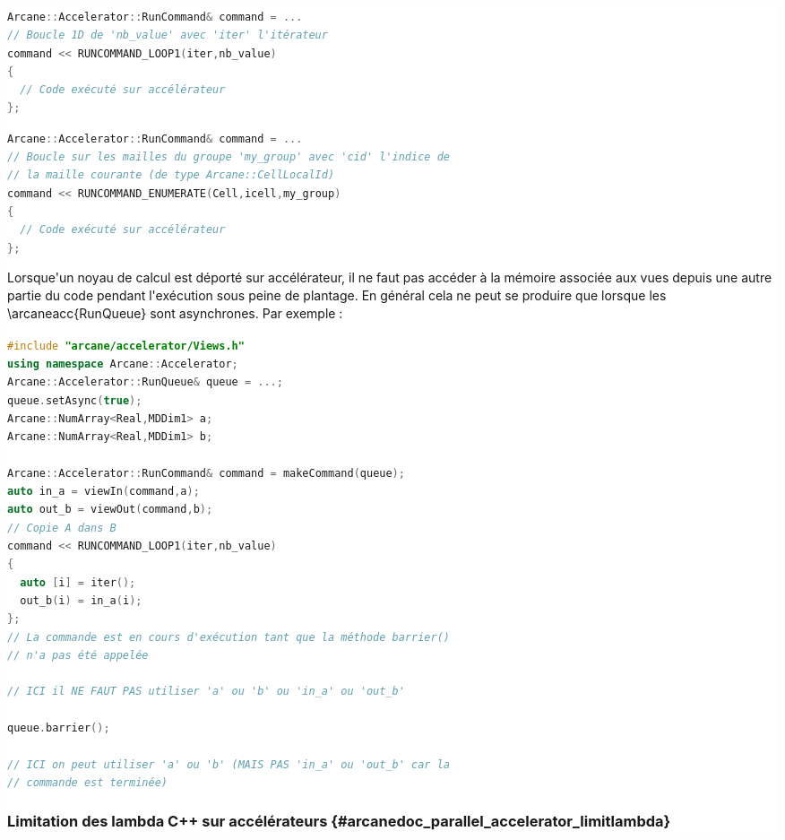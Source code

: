 ```cpp
Arcane::Accelerator::RunCommand& command = ...
// Boucle 1D de 'nb_value' avec 'iter' l'itérateur
command << RUNCOMMAND_LOOP1(iter,nb_value)
{
  // Code exécuté sur accélérateur
};
```

```cpp
Arcane::Accelerator::RunCommand& command = ...
// Boucle sur les mailles du groupe 'my_group' avec 'cid' l'indice de
// la maille courante (de type Arcane::CellLocalId)
command << RUNCOMMAND_ENUMERATE(Cell,icell,my_group)
{
  // Code exécuté sur accélérateur
};
```

Lorsque'un noyau de calcul est déporté sur accélérateur, il ne faut
pas accéder à la mémoire associée aux vues depuis une autre partie du
code pendant l'exécution sous peine de plantage. En général cela ne
peut se produire que lorsque les \arcaneacc{RunQueue} sont
asynchrones. Par exemple :

```cpp
#include "arcane/accelerator/Views.h"
using namespace Arcane::Accelerator;
Arcane::Accelerator::RunQueue& queue = ...;
queue.setAsync(true);
Arcane::NumArray<Real,MDDim1> a;
Arcane::NumArray<Real,MDDim1> b;

Arcane::Accelerator::RunCommand& command = makeCommand(queue);
auto in_a = viewIn(command,a);
auto out_b = viewOut(command,b);
// Copie A dans B
command << RUNCOMMAND_LOOP1(iter,nb_value)
{
  auto [i] = iter();
  out_b(i) = in_a(i);
};
// La commande est en cours d'exécution tant que la méthode barrier()
// n'a pas été appelée

// ICI il NE FAUT PAS utiliser 'a' ou 'b' ou 'in_a' ou 'out_b'

queue.barrier();

// ICI on peut utiliser 'a' ou 'b' (MAIS PAS 'in_a' ou 'out_b' car la
// commande est terminée)
```

### Limitation des lambda C++ sur accélérateurs {#arcanedoc_parallel_accelerator_limitlambda}
